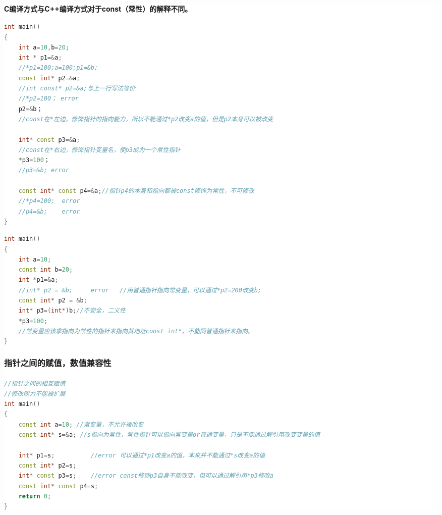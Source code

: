 **C编译方式与C++编译方式对于const（常性）的解释不同。**

```cpp
int main()
{
	int a=10,b=20;
    int * p1=&a;
    //*p1=100;a=100;p1=&b;
    const int* p2=&a;
    //int const* p2=&a;与上一行写法等价
    //*p2=100； error
    p2=&b；
    //const在*左边，修饰指针的指向能力，所以不能通过*p2改变a的值，但是p2本身可以被改变
    
    int* const p3=&a;
    //const在*右边，修饰指针变量名，使p3成为一个常性指针
    *p3=100；
    //p3=&b; error
        
    const int* const p4=&a;//指针p4的本身和指向都被const修饰为常性，不可修改
    //*p4=100;	error
    //p4=&b;	error
}
```

```cpp
int main()
{
    int a=10;
    const int b=20;
    int *p1=&a;
    //int* p2 = &b;		error	//用普通指针指向常变量，可以通过*p2=200改变b;
    const int* p2 = &b;
    int* p3=(int*)b;//不安全，二义性
    *p3=100;
    //常变量应该拿指向为常性的指针来指向其地址const int*，不能同普通指针来指向。
}
```

### 指针之间的赋值，数值兼容性

```cpp
//指针之间的相互赋值
//修改能力不能被扩展
int main()
{
    const int a=10;	//常变量，不允许被改变
    const int* s=&a; //s指向为常性，常性指针可以指向常变量or普通变量，只是不能通过解引用改变变量的值
    
    int* p1=s;			//error	可以通过*p1改变a的值，本来并不能通过*s改变a的值
    const int* p2=s;
    int* const p3=s;	//error	const修饰p3自身不能改变，但可以通过解引用*p3修改a
    const int* const p4=s;	
    return 0;
}
```
